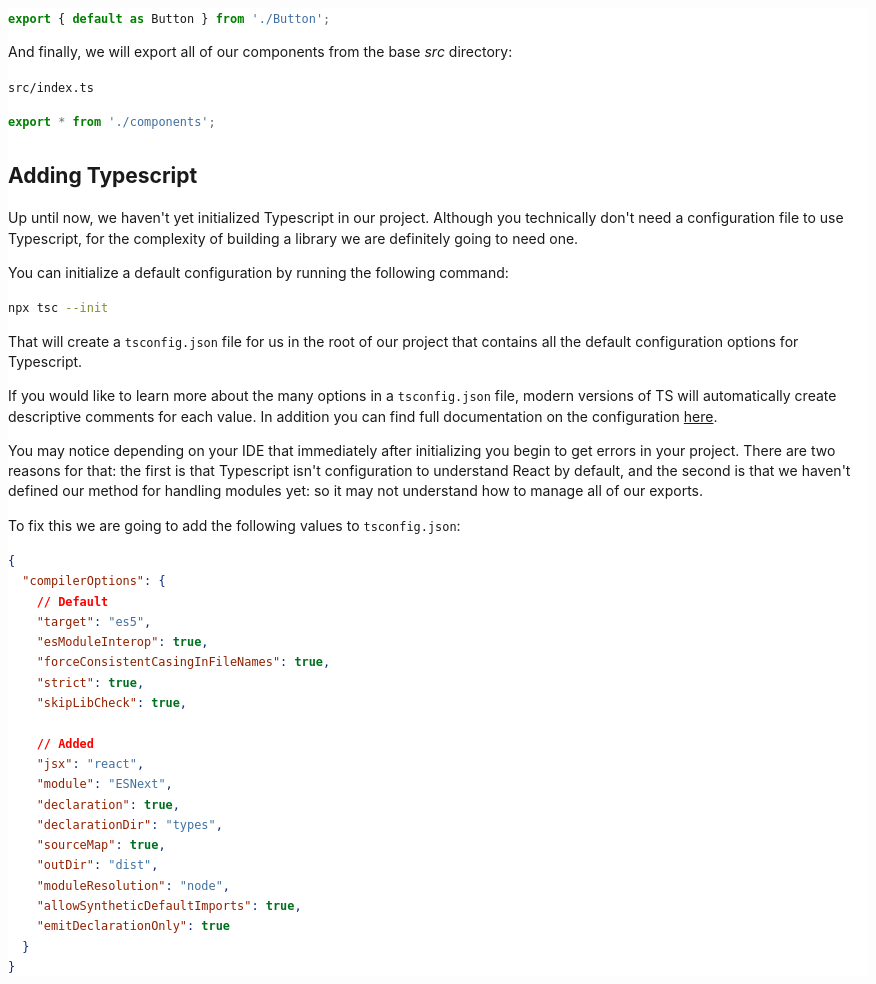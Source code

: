 ```ts
export { default as Button } from './Button';
```

And finally, we will export all of our components from the base _src_ directory:

`src/index.ts`

```ts
export * from './components';
```

## Adding Typescript

Up until now, we haven't yet initialized Typescript in our project. Although you technically don't need a configuration file to use Typescript, for the complexity of building a library we are definitely going to need one.

You can initialize a default configuration by running the following command:

```bash
npx tsc --init
```

That will create a `tsconfig.json` file for us in the root of our project that contains all the default configuration options for Typescript.

If you would like to learn more about the many options in a `tsconfig.json` file, modern versions of TS will automatically create descriptive comments for each value. In addition you can find full documentation on the configuration [here](https://www.typescriptlang.org/docs/handbook/tsconfig-json.html).

You may notice depending on your IDE that immediately after initializing you begin to get errors in your project. There are two reasons for that: the first is that Typescript isn't configuration to understand React by default, and the second is that we haven't defined our method for handling modules yet: so it may not understand how to manage all of our exports.

To fix this we are going to add the following values to `tsconfig.json`:

```json
{
  "compilerOptions": {
    // Default
    "target": "es5",
    "esModuleInterop": true,
    "forceConsistentCasingInFileNames": true,
    "strict": true,
    "skipLibCheck": true,

    // Added
    "jsx": "react",
    "module": "ESNext",
    "declaration": true,
    "declarationDir": "types",
    "sourceMap": true,
    "outDir": "dist",
    "moduleResolution": "node",
    "allowSyntheticDefaultImports": true,
    "emitDeclarationOnly": true
  }
}
```
